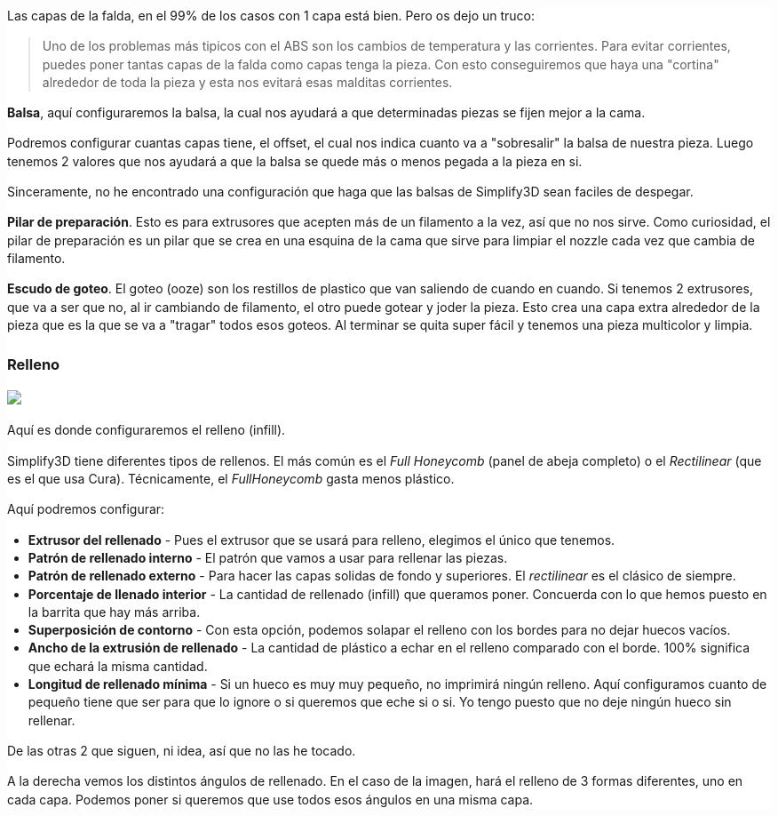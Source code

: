 Las capas de la falda, en el 99% de los casos con 1 capa está bien. Pero os dejo un truco:

> Uno de los problemas más tipicos con el ABS son los cambios de temperatura y las corrientes. Para evitar corrientes, puedes poner tantas capas de la falda como capas tenga la pieza. Con esto conseguiremos que haya una "cortina" alrededor de toda la pieza y esta nos evitará esas malditas corrientes.

**Balsa**, aquí configuraremos la balsa, la cual nos ayudará a que determinadas piezas se fijen mejor a la cama. 

Podremos configurar cuantas capas tiene, el offset, el cual nos indica cuanto va a "sobresalir" la balsa de nuestra pieza. Luego tenemos 2 valores que nos ayudará a que la balsa se quede más o menos pegada a la pieza en si.

Sinceramente, no he encontrado una configuración que haga que las balsas de Simplify3D sean faciles de despegar.

**Pilar de preparación**. Esto es para extrusores que acepten más de un filamento a la vez, así que no nos sirve. Como curiosidad, el pilar de preparación es un pilar que se crea en una esquina de la cama que sirve para limpiar el nozzle cada vez que cambia de filamento.

**Escudo de goteo**. El goteo (ooze) son los restillos de plastico que van saliendo de cuando en cuando. Si tenemos 2 extrusores, que va a ser que no, al ir cambiando de filamento, el otro puede gotear y joder la pieza. Esto crea una capa extra alrededor de la pieza que es la que se va a "tragar" todos esos goteos. Al terminar se quita super fácil y tenemos una pieza multicolor y limpia.

### Relleno

![](https://puu.sh/tgs6g/6708c72e6a.png)

Aquí es donde configuraremos el relleno (infill).

Simplify3D tiene diferentes tipos de rellenos. El más común es el *Full Honeycomb* (panel de abeja completo) o el *Rectilinear* (que es el que usa Cura). Técnicamente, el *FullHoneycomb* gasta menos plástico.

Aquí podremos configurar:

* **Extrusor del rellenado** - Pues el extrusor que se usará para relleno, elegimos el único que tenemos.
* **Patrón de rellenado interno** -  El patrón que vamos a usar para rellenar las piezas.
* **Patrón de rellenado externo** - Para hacer las capas solidas de fondo y superiores. El *rectilinear* es el clásico de siempre.
* **Porcentaje de llenado interior** - La cantidad de rellenado (infill) que queramos poner. Concuerda con lo que hemos puesto en la barrita que hay más arriba.
* **Superposición de contorno** - Con esta opción, podemos solapar el relleno con los bordes para no dejar huecos vacíos.
* **Ancho de la extrusión de rellenado** - La cantidad de plástico a echar en el relleno comparado con el borde. 100% significa que echará la misma cantidad.
* **Longitud de rellenado mínima** - Si un hueco es muy muy pequeño, no imprimirá ningún relleno. Aquí configuramos cuanto de pequeño tiene que ser para que lo ignore o si queremos que eche si o si. Yo tengo puesto que no deje ningún hueco sin rellenar.

De las otras 2 que siguen, ni idea, así que no las he tocado.

A la derecha vemos los distintos ángulos de rellenado. En el caso de la imagen, hará el relleno de 3 formas diferentes, uno en cada capa. Podemos poner si queremos que use todos esos ángulos en una misma capa.
